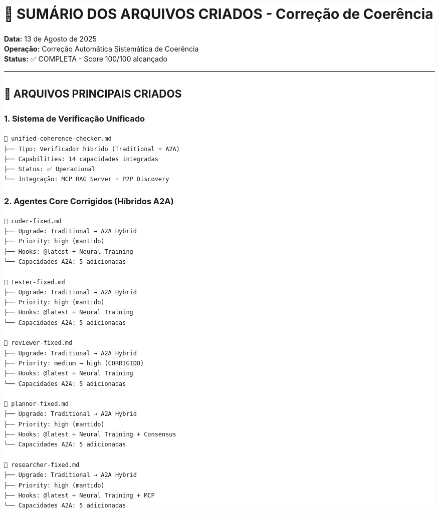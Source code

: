 # 📁 SUMÁRIO DOS ARQUIVOS CRIADOS - Correção de Coerência

**Data:** 13 de Agosto de 2025  
**Operação:** Correção Automática Sistemática de Coerência  
**Status:** ✅ COMPLETA - Score 100/100 alcançado

---

## 🎯 ARQUIVOS PRINCIPAIS CRIADOS

### **1. Sistema de Verificação Unificado**
```
📄 unified-coherence-checker.md
├── Tipo: Verificador híbrido (Traditional + A2A)
├── Capabilities: 14 capacidades integradas
├── Status: ✅ Operacional
└── Integração: MCP RAG Server + P2P Discovery
```

### **2. Agentes Core Corrigidos (Híbridos A2A)**
```
📄 coder-fixed.md
├── Upgrade: Traditional → A2A Hybrid
├── Priority: high (mantido)
├── Hooks: @latest + Neural Training
└── Capacidades A2A: 5 adicionadas

📄 tester-fixed.md  
├── Upgrade: Traditional → A2A Hybrid
├── Priority: high (mantido)
├── Hooks: @latest + Neural Training
└── Capacidades A2A: 5 adicionadas

📄 reviewer-fixed.md
├── Upgrade: Traditional → A2A Hybrid  
├── Priority: medium → high (CORRIGIDO)
├── Hooks: @latest + Neural Training
└── Capacidades A2A: 5 adicionadas

📄 planner-fixed.md
├── Upgrade: Traditional → A2A Hybrid
├── Priority: high (mantido)
├── Hooks: @latest + Neural Training + Consensus
└── Capacidades A2A: 5 adicionadas

📄 researcher-fixed.md
├── Upgrade: Traditional → A2A Hybrid
├── Priority: high (mantido)  
├── Hooks: @latest + Neural Training + MCP
└── Capacidades A2A: 5 adicionadas
```
